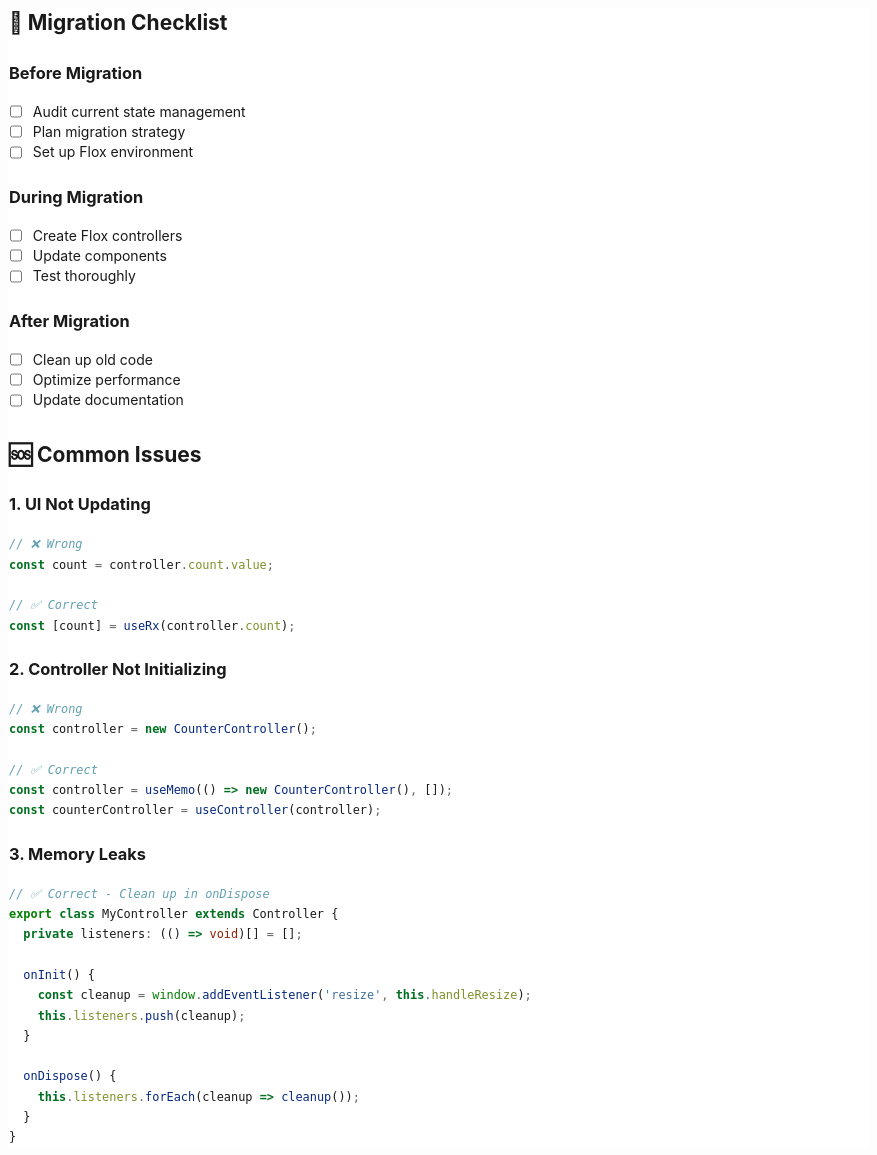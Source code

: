 ## 🔄 Migration Checklist

### Before Migration
- [ ] Audit current state management
- [ ] Plan migration strategy
- [ ] Set up Flox environment

### During Migration
- [ ] Create Flox controllers
- [ ] Update components
- [ ] Test thoroughly

### After Migration
- [ ] Clean up old code
- [ ] Optimize performance
- [ ] Update documentation

## 🆘 Common Issues

### 1. UI Not Updating
```typescript
// ❌ Wrong
const count = controller.count.value;

// ✅ Correct
const [count] = useRx(controller.count);
```

### 2. Controller Not Initializing
```typescript
// ❌ Wrong
const controller = new CounterController();

// ✅ Correct
const controller = useMemo(() => new CounterController(), []);
const counterController = useController(controller);
```

### 3. Memory Leaks
```typescript
// ✅ Correct - Clean up in onDispose
export class MyController extends Controller {
  private listeners: (() => void)[] = [];
  
  onInit() {
    const cleanup = window.addEventListener('resize', this.handleResize);
    this.listeners.push(cleanup);
  }
  
  onDispose() {
    this.listeners.forEach(cleanup => cleanup());
  }
}
```

